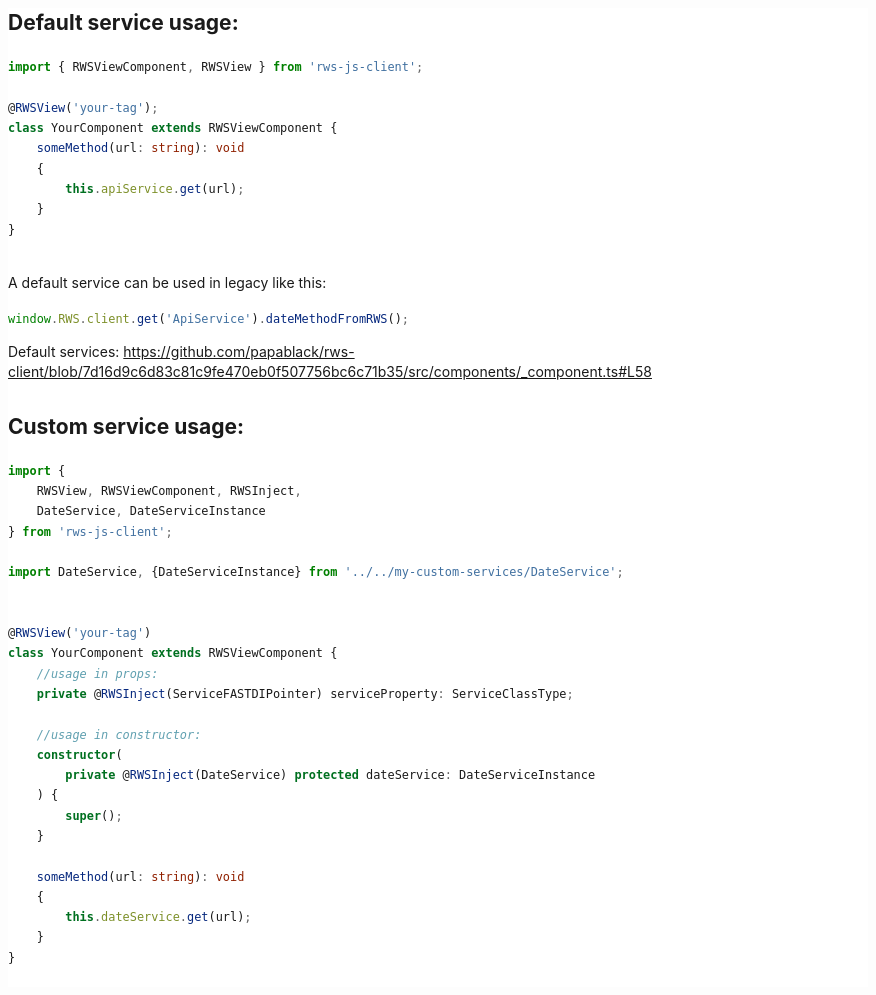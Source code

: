 ## Default service usage:

```typescript
import { RWSViewComponent, RWSView } from 'rws-js-client';

@RWSView('your-tag');
class YourComponent extends RWSViewComponent {
    someMethod(url: string): void
    {
        this.apiService.get(url);
    }
}
 
```

A default service can be used in legacy like this:

```javascript
window.RWS.client.get('ApiService').dateMethodFromRWS();
```

Default services: https://github.com/papablack/rws-client/blob/7d16d9c6d83c81c9fe470eb0f507756bc6c71b35/src/components/_component.ts#L58

## Custom service usage:

```typescript
import { 
    RWSView, RWSViewComponent, RWSInject,
    DateService, DateServiceInstance
} from 'rws-js-client';

import DateService, {DateServiceInstance} from '../../my-custom-services/DateService';


@RWSView('your-tag')
class YourComponent extends RWSViewComponent {
    //usage in props:
    private @RWSInject(ServiceFASTDIPointer) serviceProperty: ServiceClassType; 

    //usage in constructor:
    constructor(
        private @RWSInject(DateService) protected dateService: DateServiceInstance
    ) {
        super();
    }

    someMethod(url: string): void
    {
        this.dateService.get(url);
    }
}
 
```
